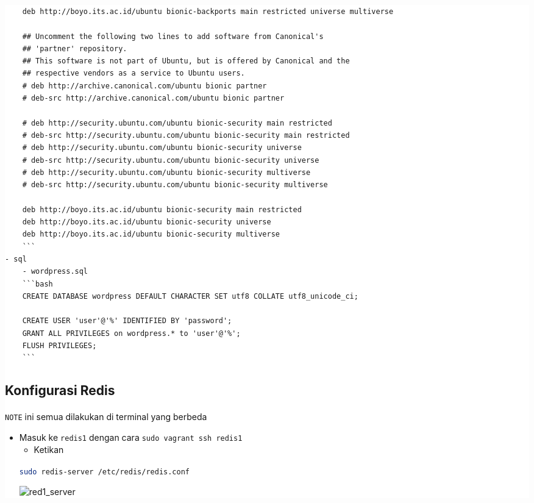         deb http://boyo.its.ac.id/ubuntu bionic-backports main restricted universe multiverse

        ## Uncomment the following two lines to add software from Canonical's
        ## 'partner' repository.
        ## This software is not part of Ubuntu, but is offered by Canonical and the
        ## respective vendors as a service to Ubuntu users.
        # deb http://archive.canonical.com/ubuntu bionic partner
        # deb-src http://archive.canonical.com/ubuntu bionic partner

        # deb http://security.ubuntu.com/ubuntu bionic-security main restricted
        # deb-src http://security.ubuntu.com/ubuntu bionic-security main restricted
        # deb http://security.ubuntu.com/ubuntu bionic-security universe
        # deb-src http://security.ubuntu.com/ubuntu bionic-security universe
        # deb http://security.ubuntu.com/ubuntu bionic-security multiverse
        # deb-src http://security.ubuntu.com/ubuntu bionic-security multiverse

        deb http://boyo.its.ac.id/ubuntu bionic-security main restricted
        deb http://boyo.its.ac.id/ubuntu bionic-security universe
        deb http://boyo.its.ac.id/ubuntu bionic-security multiverse
        ```
    - sql
        - wordpress.sql
        ```bash
        CREATE DATABASE wordpress DEFAULT CHARACTER SET utf8 COLLATE utf8_unicode_ci;

        CREATE USER 'user'@'%' IDENTIFIED BY 'password';
        GRANT ALL PRIVILEGES on wordpress.* to 'user'@'%';
        FLUSH PRIVILEGES;
        ```
## Konfigurasi Redis
`NOTE` ini semua dilakukan di terminal yang berbeda
- Masuk ke `redis1` dengan cara `sudo vagrant ssh redis1`
    - Ketikan
    ```bash
    sudo redis-server /etc/redis/redis.conf
    ```
    ![red1_server](https://user-images.githubusercontent.com/32433590/69501535-7bedf900-0f38-11ea-9654-226326cb5250.png)